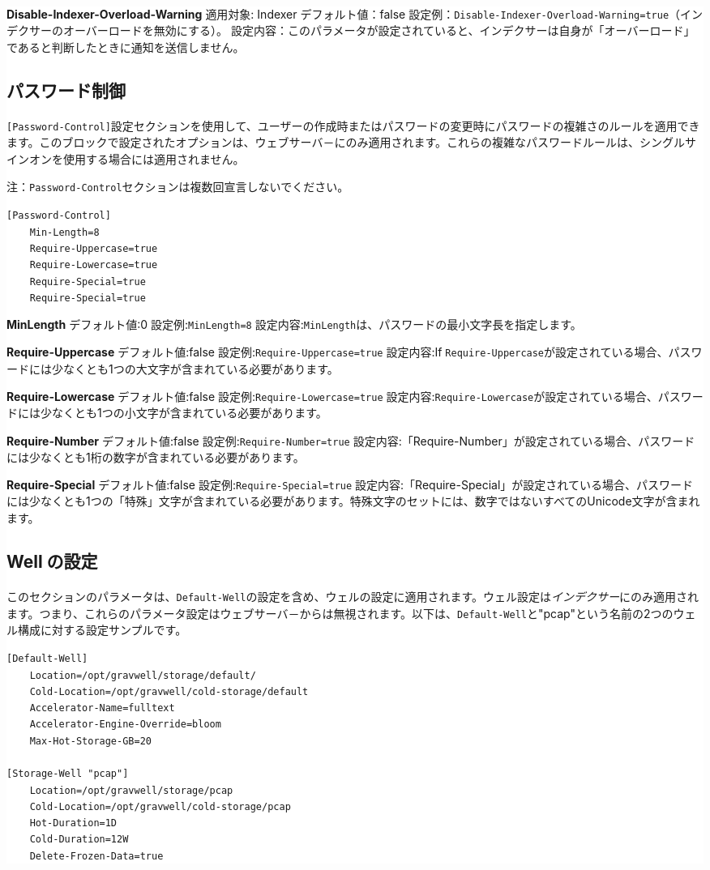**Disable-Indexer-Overload-Warning**
適用対象: Indexer
デフォルト値：false
設定例：`Disable-Indexer-Overload-Warning=true`（インデクサーのオーバーロードを無効にする）。
設定内容：このパラメータが設定されていると、インデクサーは自身が「オーバーロード」であると判断したときに通知を送信しません。

## パスワード制御

`[Password-Control]`設定セクションを使用して、ユーザーの作成時またはパスワードの変更時にパスワードの複雑さのルールを適用できます。このブロックで設定されたオプションは、ウェブサーバ－にのみ適用されます。これらの複雑なパスワードルールは、シングルサインオンを使用する場合には適用されません。

注：`Password-Control`セクションは複数回宣言しないでください。

```
[Password-Control]
	Min-Length=8
	Require-Uppercase=true
	Require-Lowercase=true
	Require-Special=true
	Require-Special=true
```

**MinLength**
デフォルト値:0
設定例:`MinLength=8`
設定内容:`MinLength`は、パスワードの最小文字長を指定します。

**Require-Uppercase**
デフォルト値:false
設定例:`Require-Uppercase=true`
設定内容:If `Require-Uppercase`が設定されている場合、パスワードには少なくとも1つの大文字が含まれている必要があります。

**Require-Lowercase**
デフォルト値:false
設定例:`Require-Lowercase=true`
設定内容:`Require-Lowercase`が設定されている場合、パスワードには少なくとも1つの小文字が含まれている必要があります。

**Require-Number**
デフォルト値:false
設定例:`Require-Number=true`
設定内容:「Require-Number」が設定されている場合、パスワードには少なくとも1桁の数字が含まれている必要があります。


**Require-Special**
デフォルト値:false
設定例:`Require-Special=true`
設定内容:「Require-Special」が設定されている場合、パスワードには少なくとも1つの「特殊」文字が含まれている必要があります。特殊文字のセットには、数字ではないすべてのUnicode文字が含まれます。

## Well の設定

このセクションのパラメータは、`Default-Well`の設定を含め、ウェルの設定に適用されます。ウェル設定は*インデクサー*にのみ適用されます。つまり、これらのパラメータ設定はウェブサーバ－からは無視されます。以下は、`Default-Well`と"pcap"という名前の2つのウェル構成に対する設定サンプルです。

```
[Default-Well]
	Location=/opt/gravwell/storage/default/
	Cold-Location=/opt/gravwell/cold-storage/default
	Accelerator-Name=fulltext
	Accelerator-Engine-Override=bloom
	Max-Hot-Storage-GB=20

[Storage-Well "pcap"]
	Location=/opt/gravwell/storage/pcap
	Cold-Location=/opt/gravwell/cold-storage/pcap
	Hot-Duration=1D
	Cold-Duration=12W
	Delete-Frozen-Data=true
```